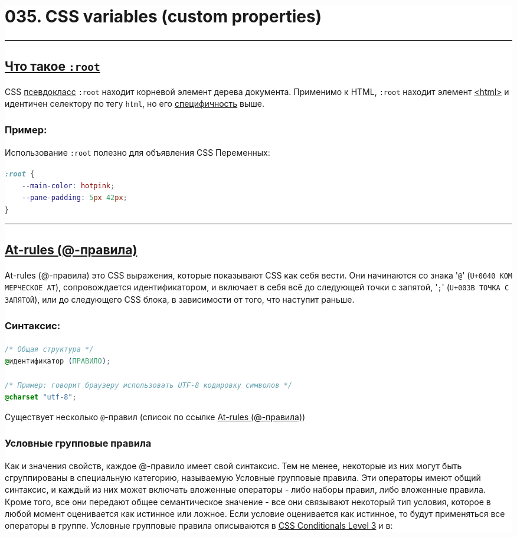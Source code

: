 # 035. CSS variables (custom properties)

<hr>

## [Что такое `:root`][4]

CSS [псевдокласс](https://developer.mozilla.org/ru/docs/Web/CSS/Pseudo-classes) `:root` находит корневой элемент дерева документа. Применимо к HTML, `:root` находит элемент [\<html\>](https://developer.mozilla.org/ru/docs/Web/HTML/Element/html) и идентичен селектору по тегу `html`, но его [специфичность](https://developer.mozilla.org/ru/docs/Web/CSS/Specificity) выше.

### Пример:

Использование `:root` полезно для объявления CSS Переменных:

```css
:root {
	--main-color: hotpink;
	--pane-padding: 5px 42px;
}
```

<hr>

## [At-rules (@-правила)][At-rules]

At-rules (@-правила) это CSS выражения, которые показывают CSS как себя вести. Они начинаются со знака '`@`' (`U+0040 КОММЕРЧЕСКОЕ AT`), сопровождается идентификатором, и включает в себя всё до следующей точки с запятой, '`;`' (`U+003B ТОЧКА С ЗАПЯТОЙ`), или до следующего CSS блока, в зависимости от того, что наступит раньше.

### Синтаксис:

```css
/* Общая структура */
@идентификатор (ПРАВИЛО);

/* Пример: говорит браузеру использовать UTF-8 кодировку символов */
@charset "utf-8";
```

Существует несколько `@`-правил (список по ссылке [At-rules (@-правила)][At-rules])

### Условные групповые правила

Как и значения свойств, каждое @-правило имеет свой синтаксис. Тем не менее, некоторые из них могут быть сгруппированы в специальную категорию, называемую Условные групповые правила. Эти операторы имеют общий синтаксис, и каждый из них может включать вложенные операторы - либо наборы правил, либо вложенные правила. Кроме того, все они передают общее семантическое значение - все они связывают некоторый тип условия, которое в любой момент оценивается как истинное или ложное. Если условие оценивается как истинное, то будут применяться все операторы в группе. Условные групповые правила описываются в [CSS Conditionals Level 3](https://dev.w3.org/csswg/css3-conditional/) и в:


[1]: https://developer.mozilla.org/ru/docs/Web/CSS/Using_CSS_custom_properties
[2]: https://developer.mozilla.org/en-US/docs/Web/CSS/@property
[3]: https://developer.mozilla.org/en-US/docs/Web/CSS/@property/syntax
[4]: https://developer.mozilla.org/ru/docs/Web/CSS/:root
[At-rules]: https://developer.mozilla.org/ru/docs/Web/CSS/At-rule